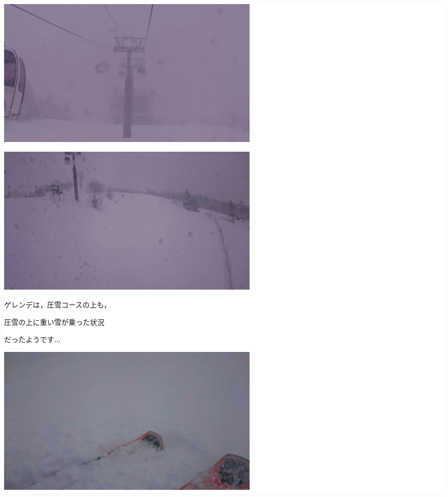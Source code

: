 ![88a585d08ecf84025c4e9e4e504c665a.jpg](images/88a585d08ecf84025c4e9e4e504c665a.jpg)









![6124efa5b7f082b98fea4413f0e9ac56.jpg](images/6124efa5b7f082b98fea4413f0e9ac56.jpg)




ゲレンデは，圧雪コースの上も，


圧雪の上に重い雪が乗った状況


だったようです…




![cb06320a969e791da75be583e7fa2657.jpg](images/cb06320a969e791da75be583e7fa2657.jpg)
